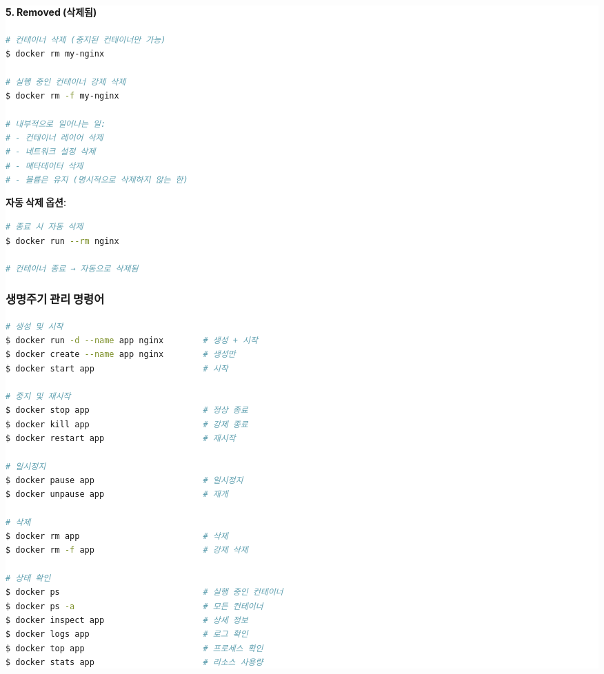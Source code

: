 #### 5. Removed (삭제됨)

```bash
# 컨테이너 삭제 (중지된 컨테이너만 가능)
$ docker rm my-nginx

# 실행 중인 컨테이너 강제 삭제
$ docker rm -f my-nginx

# 내부적으로 일어나는 일:
# - 컨테이너 레이어 삭제
# - 네트워크 설정 삭제
# - 메타데이터 삭제
# - 볼륨은 유지 (명시적으로 삭제하지 않는 한)
```

**자동 삭제 옵션**:

```bash
# 종료 시 자동 삭제
$ docker run --rm nginx

# 컨테이너 종료 → 자동으로 삭제됨
```

### 생명주기 관리 명령어

```bash
# 생성 및 시작
$ docker run -d --name app nginx        # 생성 + 시작
$ docker create --name app nginx        # 생성만
$ docker start app                      # 시작

# 중지 및 재시작
$ docker stop app                       # 정상 종료
$ docker kill app                       # 강제 종료
$ docker restart app                    # 재시작

# 일시정지
$ docker pause app                      # 일시정지
$ docker unpause app                    # 재개

# 삭제
$ docker rm app                         # 삭제
$ docker rm -f app                      # 강제 삭제

# 상태 확인
$ docker ps                             # 실행 중인 컨테이너
$ docker ps -a                          # 모든 컨테이너
$ docker inspect app                    # 상세 정보
$ docker logs app                       # 로그 확인
$ docker top app                        # 프로세스 확인
$ docker stats app                      # 리소스 사용량
```
